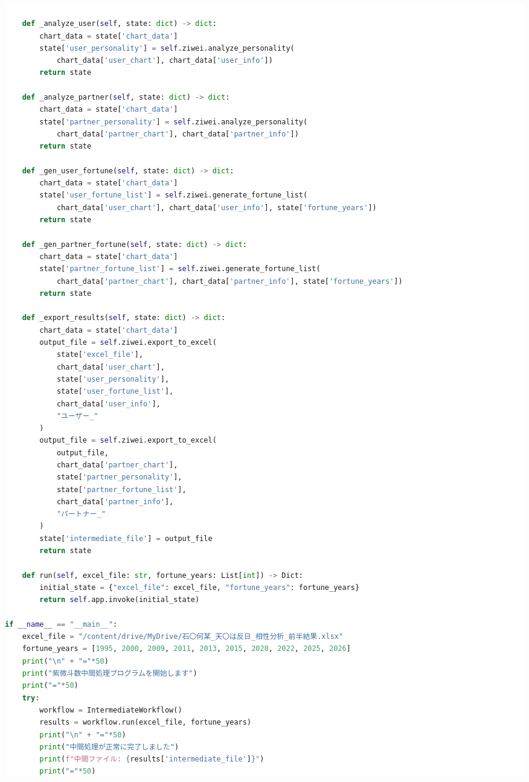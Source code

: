 ```python
    
    def _analyze_user(self, state: dict) -> dict:
        chart_data = state['chart_data']
        state['user_personality'] = self.ziwei.analyze_personality(
            chart_data['user_chart'], chart_data['user_info'])
        return state
    
    def _analyze_partner(self, state: dict) -> dict:
        chart_data = state['chart_data']
        state['partner_personality'] = self.ziwei.analyze_personality(
            chart_data['partner_chart'], chart_data['partner_info'])
        return state
    
    def _gen_user_fortune(self, state: dict) -> dict:
        chart_data = state['chart_data']
        state['user_fortune_list'] = self.ziwei.generate_fortune_list(
            chart_data['user_chart'], chart_data['user_info'], state['fortune_years'])
        return state
    
    def _gen_partner_fortune(self, state: dict) -> dict:
        chart_data = state['chart_data']
        state['partner_fortune_list'] = self.ziwei.generate_fortune_list(
            chart_data['partner_chart'], chart_data['partner_info'], state['fortune_years'])
        return state
    
    def _export_results(self, state: dict) -> dict:
        chart_data = state['chart_data']
        output_file = self.ziwei.export_to_excel(
            state['excel_file'],
            chart_data['user_chart'],
            state['user_personality'],
            state['user_fortune_list'],
            chart_data['user_info'],
            "ユーザー_"
        )
        output_file = self.ziwei.export_to_excel(
            output_file,
            chart_data['partner_chart'],
            state['partner_personality'],
            state['partner_fortune_list'],
            chart_data['partner_info'],
            "パートナー_"
        )
        state['intermediate_file'] = output_file
        return state
    
    def run(self, excel_file: str, fortune_years: List[int]) -> Dict:
        initial_state = {"excel_file": excel_file, "fortune_years": fortune_years}
        return self.app.invoke(initial_state)

if __name__ == "__main__":
    excel_file = "/content/drive/MyDrive/石〇何某_天〇は反日_相性分析_前半結果.xlsx"
    fortune_years = [1995, 2000, 2009, 2011, 2013, 2015, 2020, 2022, 2025, 2026]
    print("\n" + "="*50)
    print("紫微斗数中間処理プログラムを開始します")
    print("="*50)
    try:
        workflow = IntermediateWorkflow()
        results = workflow.run(excel_file, fortune_years)
        print("\n" + "="*50)
        print("中間処理が正常に完了しました")
        print(f"中間ファイル: {results['intermediate_file']}")
        print("="*50)
```